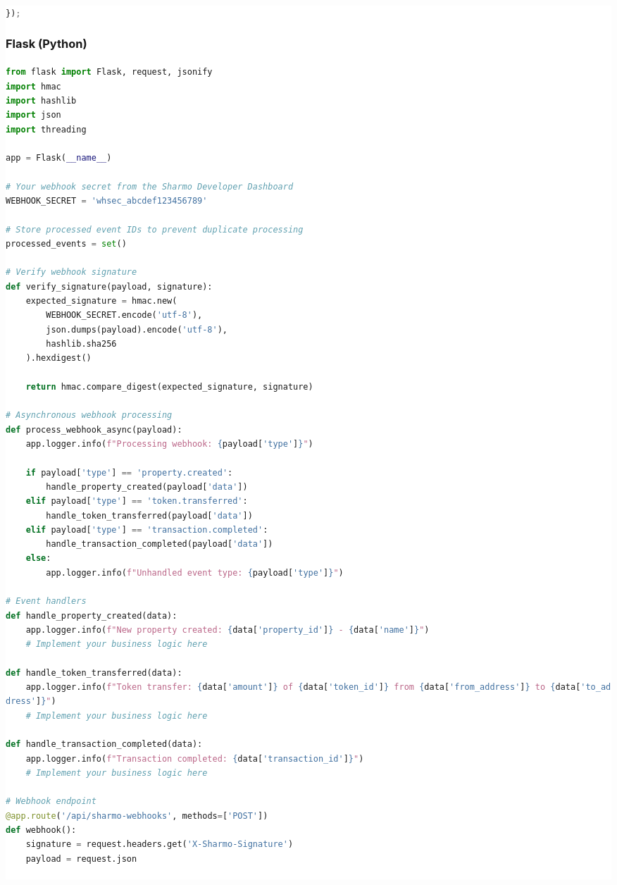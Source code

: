```javascript
});
```

### Flask (Python)

```python
from flask import Flask, request, jsonify
import hmac
import hashlib
import json
import threading

app = Flask(__name__)

# Your webhook secret from the Sharmo Developer Dashboard
WEBHOOK_SECRET = 'whsec_abcdef123456789'

# Store processed event IDs to prevent duplicate processing
processed_events = set()

# Verify webhook signature
def verify_signature(payload, signature):
    expected_signature = hmac.new(
        WEBHOOK_SECRET.encode('utf-8'),
        json.dumps(payload).encode('utf-8'),
        hashlib.sha256
    ).hexdigest()
    
    return hmac.compare_digest(expected_signature, signature)

# Asynchronous webhook processing
def process_webhook_async(payload):
    app.logger.info(f"Processing webhook: {payload['type']}")
    
    if payload['type'] == 'property.created':
        handle_property_created(payload['data'])
    elif payload['type'] == 'token.transferred':
        handle_token_transferred(payload['data'])
    elif payload['type'] == 'transaction.completed':
        handle_transaction_completed(payload['data'])
    else:
        app.logger.info(f"Unhandled event type: {payload['type']}")

# Event handlers
def handle_property_created(data):
    app.logger.info(f"New property created: {data['property_id']} - {data['name']}")
    # Implement your business logic here

def handle_token_transferred(data):
    app.logger.info(f"Token transfer: {data['amount']} of {data['token_id']} from {data['from_address']} to {data['to_address']}")
    # Implement your business logic here

def handle_transaction_completed(data):
    app.logger.info(f"Transaction completed: {data['transaction_id']}")
    # Implement your business logic here

# Webhook endpoint
@app.route('/api/sharmo-webhooks', methods=['POST'])
def webhook():
    signature = request.headers.get('X-Sharmo-Signature')
    payload = request.json
    
```